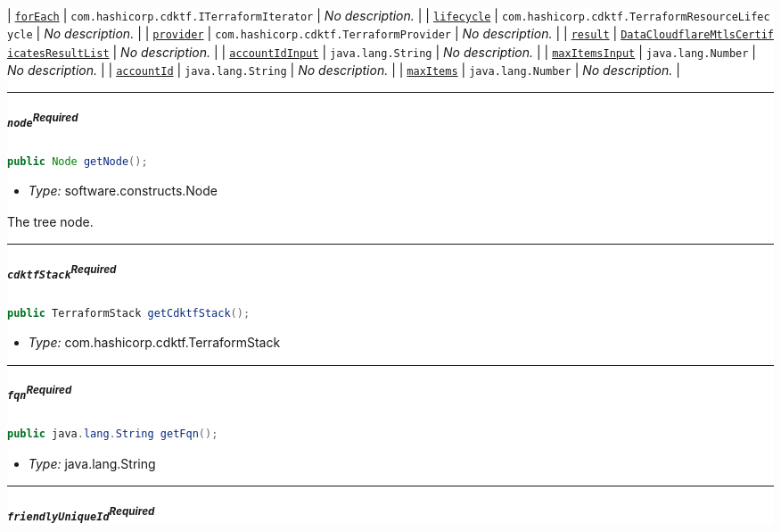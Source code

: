 | <code><a href="#@cdktf/provider-cloudflare.dataCloudflareMtlsCertificates.DataCloudflareMtlsCertificates.property.forEach">forEach</a></code> | <code>com.hashicorp.cdktf.ITerraformIterator</code> | *No description.* |
| <code><a href="#@cdktf/provider-cloudflare.dataCloudflareMtlsCertificates.DataCloudflareMtlsCertificates.property.lifecycle">lifecycle</a></code> | <code>com.hashicorp.cdktf.TerraformResourceLifecycle</code> | *No description.* |
| <code><a href="#@cdktf/provider-cloudflare.dataCloudflareMtlsCertificates.DataCloudflareMtlsCertificates.property.provider">provider</a></code> | <code>com.hashicorp.cdktf.TerraformProvider</code> | *No description.* |
| <code><a href="#@cdktf/provider-cloudflare.dataCloudflareMtlsCertificates.DataCloudflareMtlsCertificates.property.result">result</a></code> | <code><a href="#@cdktf/provider-cloudflare.dataCloudflareMtlsCertificates.DataCloudflareMtlsCertificatesResultList">DataCloudflareMtlsCertificatesResultList</a></code> | *No description.* |
| <code><a href="#@cdktf/provider-cloudflare.dataCloudflareMtlsCertificates.DataCloudflareMtlsCertificates.property.accountIdInput">accountIdInput</a></code> | <code>java.lang.String</code> | *No description.* |
| <code><a href="#@cdktf/provider-cloudflare.dataCloudflareMtlsCertificates.DataCloudflareMtlsCertificates.property.maxItemsInput">maxItemsInput</a></code> | <code>java.lang.Number</code> | *No description.* |
| <code><a href="#@cdktf/provider-cloudflare.dataCloudflareMtlsCertificates.DataCloudflareMtlsCertificates.property.accountId">accountId</a></code> | <code>java.lang.String</code> | *No description.* |
| <code><a href="#@cdktf/provider-cloudflare.dataCloudflareMtlsCertificates.DataCloudflareMtlsCertificates.property.maxItems">maxItems</a></code> | <code>java.lang.Number</code> | *No description.* |

---

##### `node`<sup>Required</sup> <a name="node" id="@cdktf/provider-cloudflare.dataCloudflareMtlsCertificates.DataCloudflareMtlsCertificates.property.node"></a>

```java
public Node getNode();
```

- *Type:* software.constructs.Node

The tree node.

---

##### `cdktfStack`<sup>Required</sup> <a name="cdktfStack" id="@cdktf/provider-cloudflare.dataCloudflareMtlsCertificates.DataCloudflareMtlsCertificates.property.cdktfStack"></a>

```java
public TerraformStack getCdktfStack();
```

- *Type:* com.hashicorp.cdktf.TerraformStack

---

##### `fqn`<sup>Required</sup> <a name="fqn" id="@cdktf/provider-cloudflare.dataCloudflareMtlsCertificates.DataCloudflareMtlsCertificates.property.fqn"></a>

```java
public java.lang.String getFqn();
```

- *Type:* java.lang.String

---

##### `friendlyUniqueId`<sup>Required</sup> <a name="friendlyUniqueId" id="@cdktf/provider-cloudflare.dataCloudflareMtlsCertificates.DataCloudflareMtlsCertificates.property.friendlyUniqueId"></a>
